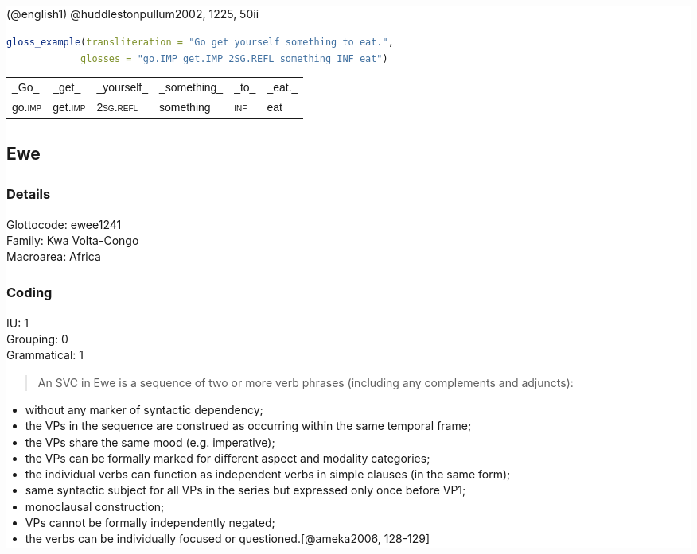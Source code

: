 (@english1) @huddlestonpullum2002, 1225, 50ii

```r
gloss_example(transliteration = "Go get yourself something to eat.",
             glosses = "go.IMP get.IMP 2SG.REFL something INF eat")
```

<table class=" lightable-minimal" style='font-family: "Trebuchet MS", verdana, sans-serif; width: auto !important; '>
<tbody>
  <tr>
   <td style="text-align:left;"> _Go_ </td>
   <td style="text-align:left;"> _get_ </td>
   <td style="text-align:left;"> _yourself_ </td>
   <td style="text-align:left;"> _something_ </td>
   <td style="text-align:left;"> _to_ </td>
   <td style="text-align:left;"> _eat._ </td>
  </tr>
  <tr>
   <td style="text-align:left;"> go.<span style="font-variant:small-caps;">imp</span> </td>
   <td style="text-align:left;"> get.<span style="font-variant:small-caps;">imp</span> </td>
   <td style="text-align:left;"> <span style="font-variant:small-caps;">2sg</span>.<span style="font-variant:small-caps;">refl</span> </td>
   <td style="text-align:left;"> something </td>
   <td style="text-align:left;"> <span style="font-variant:small-caps;">inf</span> </td>
   <td style="text-align:left;"> eat </td>
  </tr>
</tbody>
</table>


## Ewe
### Details
Glottocode: ewee1241 <br> 
Family: Kwa Volta-Congo <br>
Macroarea: Africa

### Coding
IU: 1 <br> Grouping: 0 <br> Grammatical: 1

> An SVC in Ewe is a sequence of two or more verb phrases (including any complements and adjuncts): <br>
- without any marker of syntactic dependency;<br>
- the VPs in the sequence are construed as occurring within the same temporal frame;<br>
- the VPs share the same mood (e.g. imperative); <br>
- the VPs can be formally marked for different aspect and modality categories; <br>
- the individual verbs can function as independent verbs in simple clauses (in the same form);<br>
- same syntactic subject for all VPs in the series but expressed only once before VP1;<br>
- monoclausal construction;<br>
- VPs cannot be formally independently negated;<br>
- the verbs can be individually focused or questioned.[@ameka2006, 128-129]

